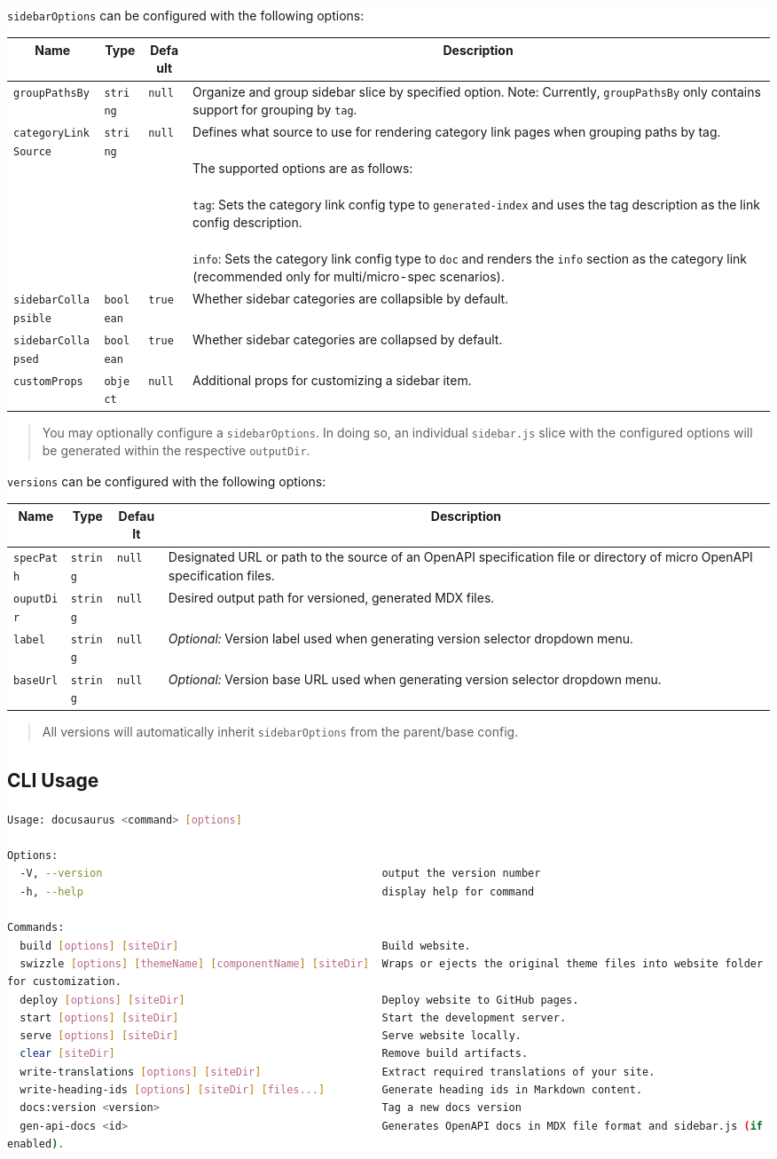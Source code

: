 `sidebarOptions` can be configured with the following options:

| Name                 | Type      | Default | Description                                                                                                                                                                                                                                                                                                                                                                                                                                          |
| -------------------- | --------- | ------- | ---------------------------------------------------------------------------------------------------------------------------------------------------------------------------------------------------------------------------------------------------------------------------------------------------------------------------------------------------------------------------------------------------------------------------------------------------- |
| `groupPathsBy`       | `string`  | `null`  | Organize and group sidebar slice by specified option. Note: Currently, `groupPathsBy` only contains support for grouping by `tag`.                                                                                                                                                                                                                                                                                                                   |
| `categoryLinkSource` | `string`  | `null`  | Defines what source to use for rendering category link pages when grouping paths by tag. <br/><br/>The supported options are as follows: <br/><br/> `tag`: Sets the category link config type to `generated-index` and uses the tag description as the link config description. <br/><br/>`info`: Sets the category link config type to `doc` and renders the `info` section as the category link (recommended only for multi/micro-spec scenarios). |
| `sidebarCollapsible` | `boolean` | `true`  | Whether sidebar categories are collapsible by default.                                                                                                                                                                                                                                                                                                                                                                                               |
| `sidebarCollapsed`   | `boolean` | `true`  | Whether sidebar categories are collapsed by default.                                                                                                                                                                                                                                                                                                                                                                                                 |
| `customProps`        | `object`  | `null`  | Additional props for customizing a sidebar item.                                                                                                                                                                                                                                                                                                                                                                                                     |

> You may optionally configure a `sidebarOptions`. In doing so, an individual `sidebar.js` slice with the configured options will be generated within the respective `outputDir`.

`versions` can be configured with the following options:

| Name       | Type     | Default | Description                                                                                                              |
| ---------- | -------- | ------- | ------------------------------------------------------------------------------------------------------------------------ |
| `specPath` | `string` | `null`  | Designated URL or path to the source of an OpenAPI specification file or directory of micro OpenAPI specification files. |
| `ouputDir` | `string` | `null`  | Desired output path for versioned, generated MDX files.                                                                  |
| `label`    | `string` | `null`  | _Optional:_ Version label used when generating version selector dropdown menu.                                           |
| `baseUrl`  | `string` | `null`  | _Optional:_ Version base URL used when generating version selector dropdown menu.                                        |

> All versions will automatically inherit `sidebarOptions` from the parent/base config.

## CLI Usage

```bash
Usage: docusaurus <command> [options]

Options:
  -V, --version                                            output the version number
  -h, --help                                               display help for command

Commands:
  build [options] [siteDir]                                Build website.
  swizzle [options] [themeName] [componentName] [siteDir]  Wraps or ejects the original theme files into website folder for customization.
  deploy [options] [siteDir]                               Deploy website to GitHub pages.
  start [options] [siteDir]                                Start the development server.
  serve [options] [siteDir]                                Serve website locally.
  clear [siteDir]                                          Remove build artifacts.
  write-translations [options] [siteDir]                   Extract required translations of your site.
  write-heading-ids [options] [siteDir] [files...]         Generate heading ids in Markdown content.
  docs:version <version>                                   Tag a new docs version
  gen-api-docs <id>                                        Generates OpenAPI docs in MDX file format and sidebar.js (if enabled).
```
